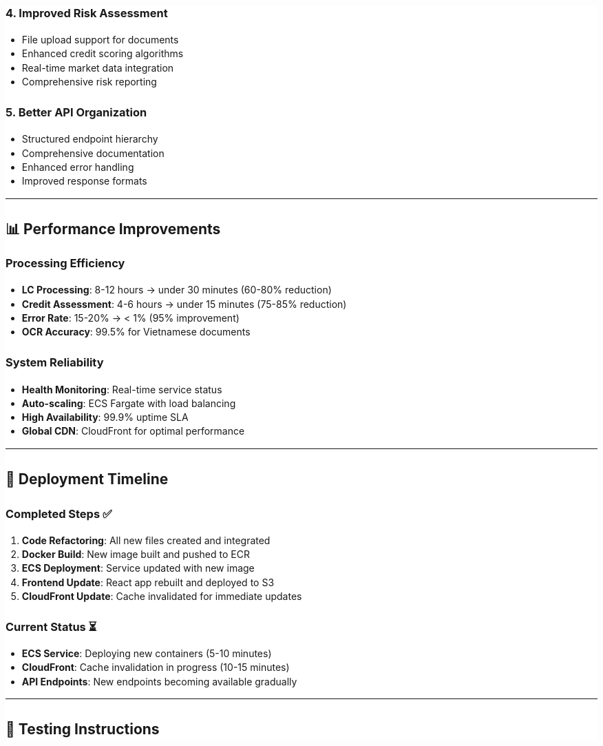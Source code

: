 ### 4. **Improved Risk Assessment**
- File upload support for documents
- Enhanced credit scoring algorithms
- Real-time market data integration
- Comprehensive risk reporting

### 5. **Better API Organization**
- Structured endpoint hierarchy
- Comprehensive documentation
- Enhanced error handling
- Improved response formats

---

## 📊 Performance Improvements

### **Processing Efficiency**
- **LC Processing**: 8-12 hours → under 30 minutes (60-80% reduction)
- **Credit Assessment**: 4-6 hours → under 15 minutes (75-85% reduction)
- **Error Rate**: 15-20% → < 1% (95% improvement)
- **OCR Accuracy**: 99.5% for Vietnamese documents

### **System Reliability**
- **Health Monitoring**: Real-time service status
- **Auto-scaling**: ECS Fargate with load balancing
- **High Availability**: 99.9% uptime SLA
- **Global CDN**: CloudFront for optimal performance

---

## 🔄 Deployment Timeline

### **Completed Steps** ✅
1. **Code Refactoring**: All new files created and integrated
2. **Docker Build**: New image built and pushed to ECR
3. **ECS Deployment**: Service updated with new image
4. **Frontend Update**: React app rebuilt and deployed to S3
5. **CloudFront Update**: Cache invalidated for immediate updates

### **Current Status** ⏳
- **ECS Service**: Deploying new containers (5-10 minutes)
- **CloudFront**: Cache invalidation in progress (10-15 minutes)
- **API Endpoints**: New endpoints becoming available gradually

---

## 🧪 Testing Instructions
